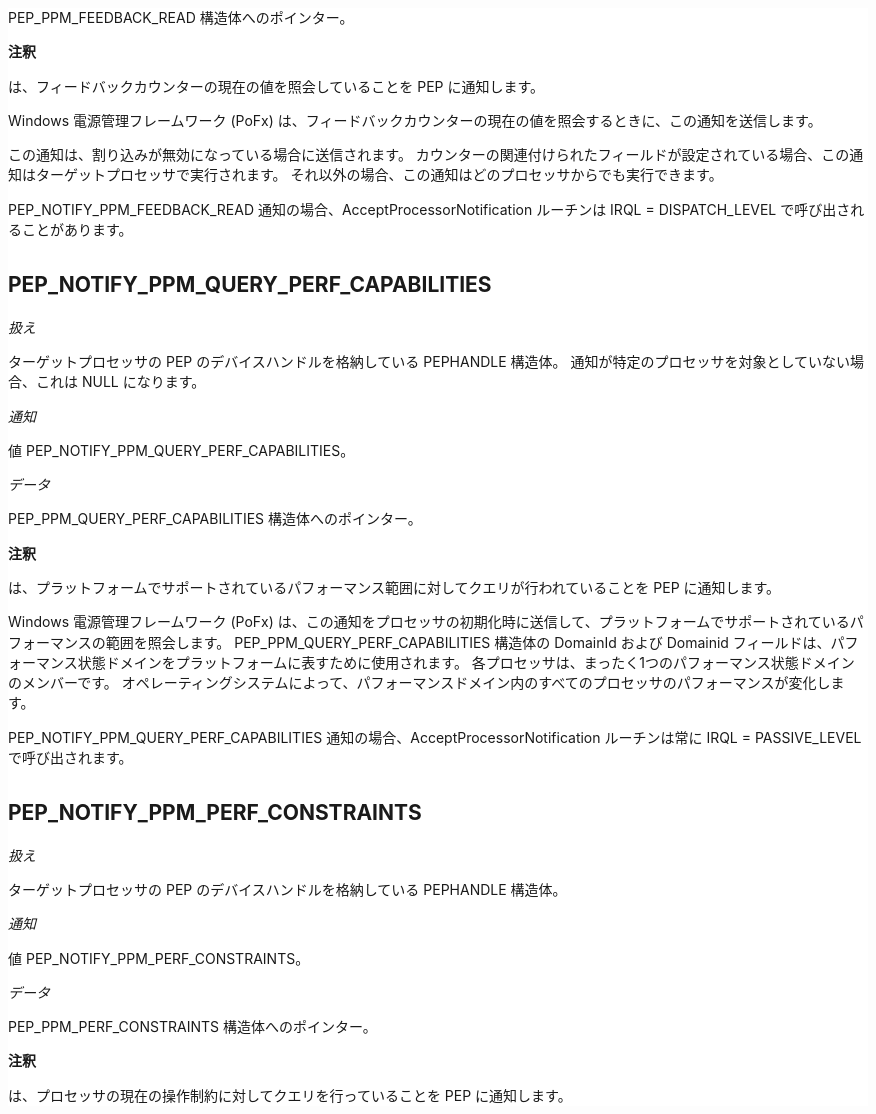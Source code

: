 PEP_PPM_FEEDBACK_READ 構造体へのポインター。

**注釈**

は、フィードバックカウンターの現在の値を照会していることを PEP に通知します。

Windows 電源管理フレームワーク (PoFx) は、フィードバックカウンターの現在の値を照会するときに、この通知を送信します。 

この通知は、割り込みが無効になっている場合に送信されます。 カウンターの関連付けられたフィールドが設定されている場合、この通知はターゲットプロセッサで実行されます。 それ以外の場合、この通知はどのプロセッサからでも実行できます。

PEP_NOTIFY_PPM_FEEDBACK_READ 通知の場合、AcceptProcessorNotification ルーチンは IRQL = DISPATCH_LEVEL で呼び出されることがあります。

 
## <a name="pep_notify_ppm_query_perf_capabilities"></a>PEP_NOTIFY_PPM_QUERY_PERF_CAPABILITIES 

*扱え*

ターゲットプロセッサの PEP のデバイスハンドルを格納している PEPHANDLE 構造体。 通知が特定のプロセッサを対象としていない場合、これは NULL になります。

*通知*

値 PEP_NOTIFY_PPM_QUERY_PERF_CAPABILITIES。

*データ*

PEP_PPM_QUERY_PERF_CAPABILITIES 構造体へのポインター。

**注釈**

は、プラットフォームでサポートされているパフォーマンス範囲に対してクエリが行われていることを PEP に通知します。

Windows 電源管理フレームワーク (PoFx) は、この通知をプロセッサの初期化時に送信して、プラットフォームでサポートされているパフォーマンスの範囲を照会します。 PEP_PPM_QUERY_PERF_CAPABILITIES 構造体の DomainId および Domainid フィールドは、パフォーマンス状態ドメインをプラットフォームに表すために使用されます。 各プロセッサは、まったく1つのパフォーマンス状態ドメインのメンバーです。 オペレーティングシステムによって、パフォーマンスドメイン内のすべてのプロセッサのパフォーマンスが変化します。 

PEP_NOTIFY_PPM_QUERY_PERF_CAPABILITIES 通知の場合、AcceptProcessorNotification ルーチンは常に IRQL = PASSIVE_LEVEL で呼び出されます。


 
## <a name="pep_notify_ppm_perf_constraints"></a>PEP_NOTIFY_PPM_PERF_CONSTRAINTS 

*扱え*

ターゲットプロセッサの PEP のデバイスハンドルを格納している PEPHANDLE 構造体。 

*通知*

値 PEP_NOTIFY_PPM_PERF_CONSTRAINTS。

*データ*

PEP_PPM_PERF_CONSTRAINTS 構造体へのポインター。

**注釈**

は、プロセッサの現在の操作制約に対してクエリを行っていることを PEP に通知します。
